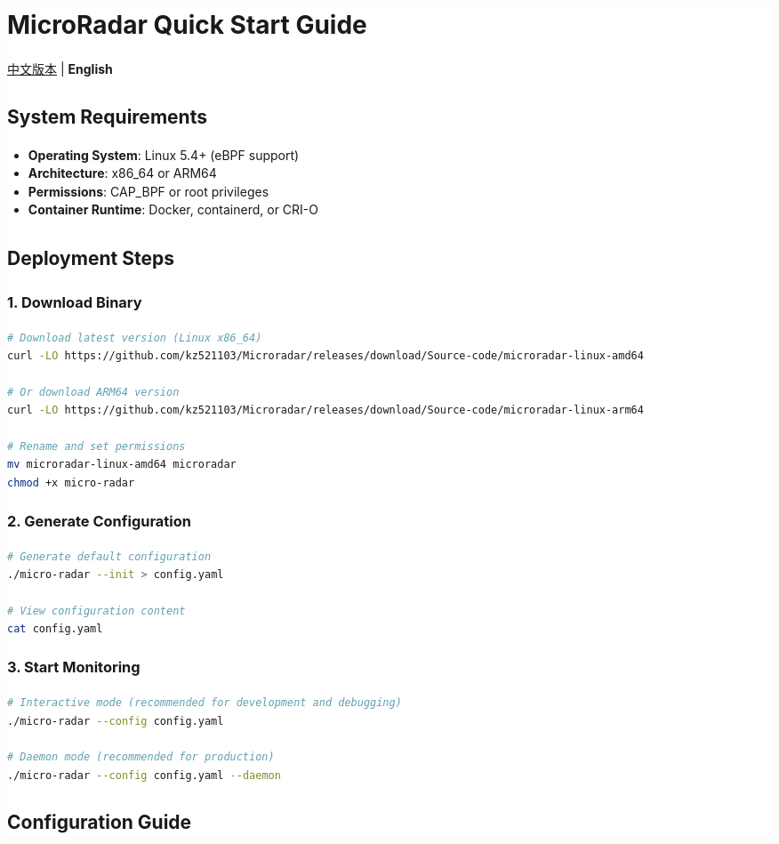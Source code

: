 # MicroRadar Quick Start Guide

[中文版本](QUICKSTART.md) | **English**

## System Requirements

- **Operating System**: Linux 5.4+ (eBPF support)
- **Architecture**: x86_64 or ARM64
- **Permissions**: CAP_BPF or root privileges
- **Container Runtime**: Docker, containerd, or CRI-O

## Deployment Steps

### 1. Download Binary

```bash
# Download latest version (Linux x86_64)
curl -LO https://github.com/kz521103/Microradar/releases/download/Source-code/microradar-linux-amd64

# Or download ARM64 version
curl -LO https://github.com/kz521103/Microradar/releases/download/Source-code/microradar-linux-arm64

# Rename and set permissions
mv microradar-linux-amd64 microradar
chmod +x micro-radar
```

### 2. Generate Configuration

```bash
# Generate default configuration
./micro-radar --init > config.yaml

# View configuration content
cat config.yaml
```

### 3. Start Monitoring

```bash
# Interactive mode (recommended for development and debugging)
./micro-radar --config config.yaml

# Daemon mode (recommended for production)
./micro-radar --config config.yaml --daemon
```

## Configuration Guide
